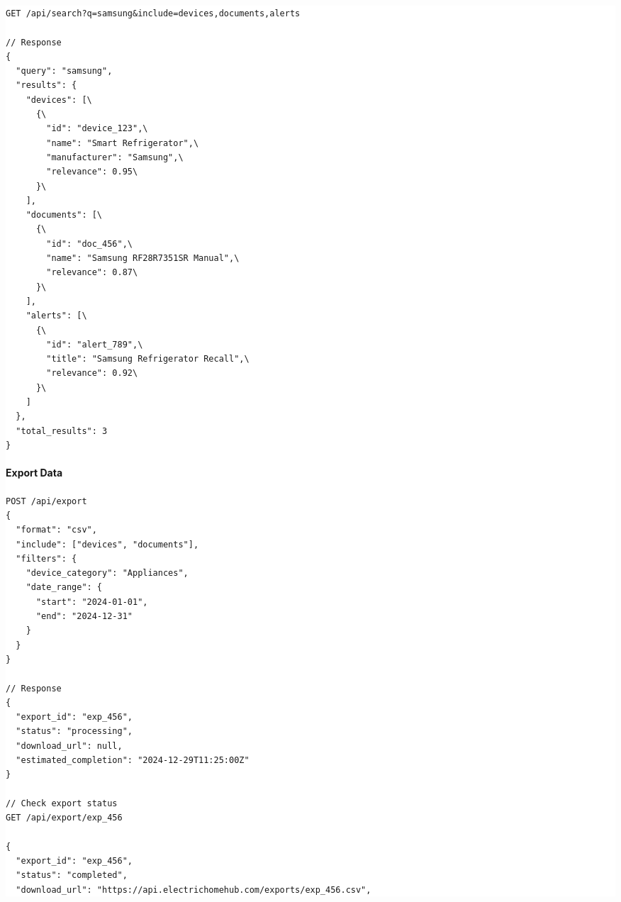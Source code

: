 ```
GET /api/search?q=samsung&include=devices,documents,alerts

// Response
{
  "query": "samsung",
  "results": {
    "devices": [\
      {\
        "id": "device_123",\
        "name": "Smart Refrigerator",\
        "manufacturer": "Samsung",\
        "relevance": 0.95\
      }\
    ],
    "documents": [\
      {\
        "id": "doc_456",\
        "name": "Samsung RF28R7351SR Manual",\
        "relevance": 0.87\
      }\
    ],
    "alerts": [\
      {\
        "id": "alert_789",\
        "title": "Samsung Refrigerator Recall",\
        "relevance": 0.92\
      }\
    ]
  },
  "total_results": 3
}
```

#### Export Data

```
POST /api/export
{
  "format": "csv",
  "include": ["devices", "documents"],
  "filters": {
    "device_category": "Appliances",
    "date_range": {
      "start": "2024-01-01",
      "end": "2024-12-31"
    }
  }
}

// Response
{
  "export_id": "exp_456",
  "status": "processing",
  "download_url": null,
  "estimated_completion": "2024-12-29T11:25:00Z"
}

// Check export status
GET /api/export/exp_456

{
  "export_id": "exp_456",
  "status": "completed",
  "download_url": "https://api.electrichomehub.com/exports/exp_456.csv",
```